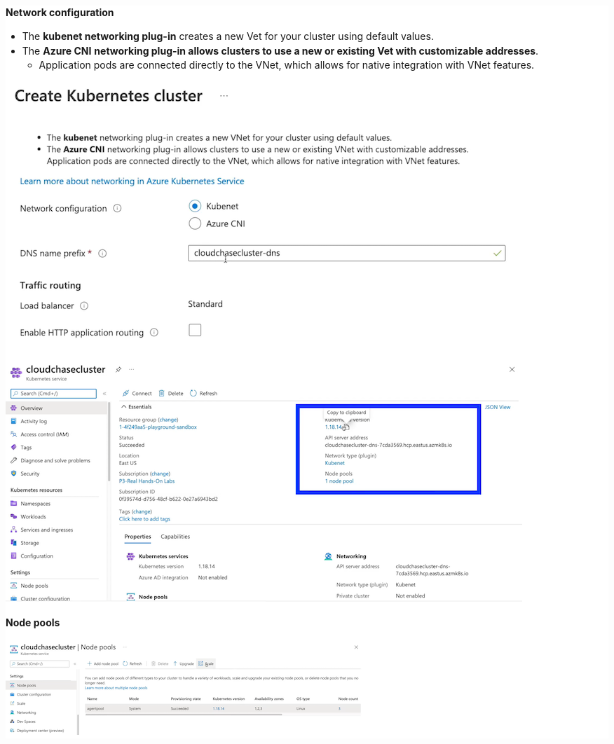 **Network configuration**

* The **kubenet networking plug-in** creates a new Vet for your cluster using default values.
* The **Azure CNI** **networking plug-in allows clusters to use a new or existing Vet with customizable addresses**. 
	* Application pods are connected directly to the VNet, which allows for native integration with VNet features.

![Alt Image Text](../images/az104_10_58.png "Body image")

![Alt Image Text](../images/az104_10_59.png "Body image")

**Node pools**

![Alt Image Text](../images/az104_10_60.png "Body image")
